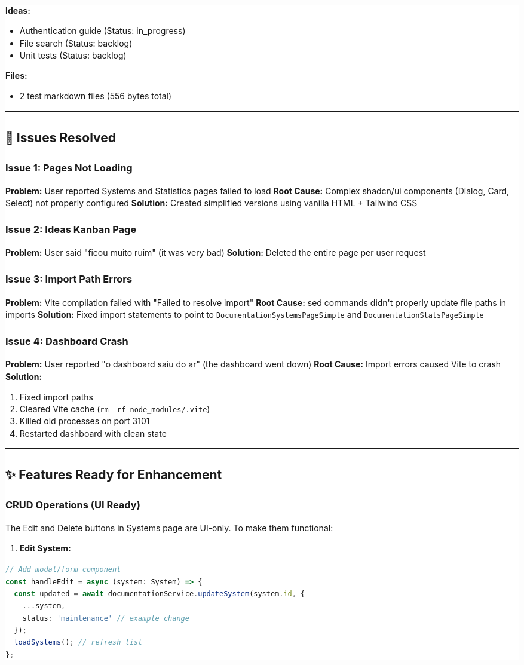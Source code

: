 **Ideas:**
- Authentication guide (Status: in_progress)
- File search (Status: backlog)
- Unit tests (Status: backlog)

**Files:**
- 2 test markdown files (556 bytes total)

---

## 🐛 Issues Resolved

### Issue 1: Pages Not Loading
**Problem:** User reported Systems and Statistics pages failed to load
**Root Cause:** Complex shadcn/ui components (Dialog, Card, Select) not properly configured
**Solution:** Created simplified versions using vanilla HTML + Tailwind CSS

### Issue 2: Ideas Kanban Page
**Problem:** User said "ficou muito ruim" (it was very bad)
**Solution:** Deleted the entire page per user request

### Issue 3: Import Path Errors
**Problem:** Vite compilation failed with "Failed to resolve import"
**Root Cause:** sed commands didn't properly update file paths in imports
**Solution:** Fixed import statements to point to `DocumentationSystemsPageSimple` and `DocumentationStatsPageSimple`

### Issue 4: Dashboard Crash
**Problem:** User reported "o dashboard saiu do ar" (the dashboard went down)
**Root Cause:** Import errors caused Vite to crash
**Solution:**
1. Fixed import paths
2. Cleared Vite cache (`rm -rf node_modules/.vite`)
3. Killed old processes on port 3101
4. Restarted dashboard with clean state

---

## ✨ Features Ready for Enhancement

### CRUD Operations (UI Ready)
The Edit and Delete buttons in Systems page are UI-only. To make them functional:

1. **Edit System:**
```typescript
// Add modal/form component
const handleEdit = async (system: System) => {
  const updated = await documentationService.updateSystem(system.id, {
    ...system,
    status: 'maintenance' // example change
  });
  loadSystems(); // refresh list
};
```
